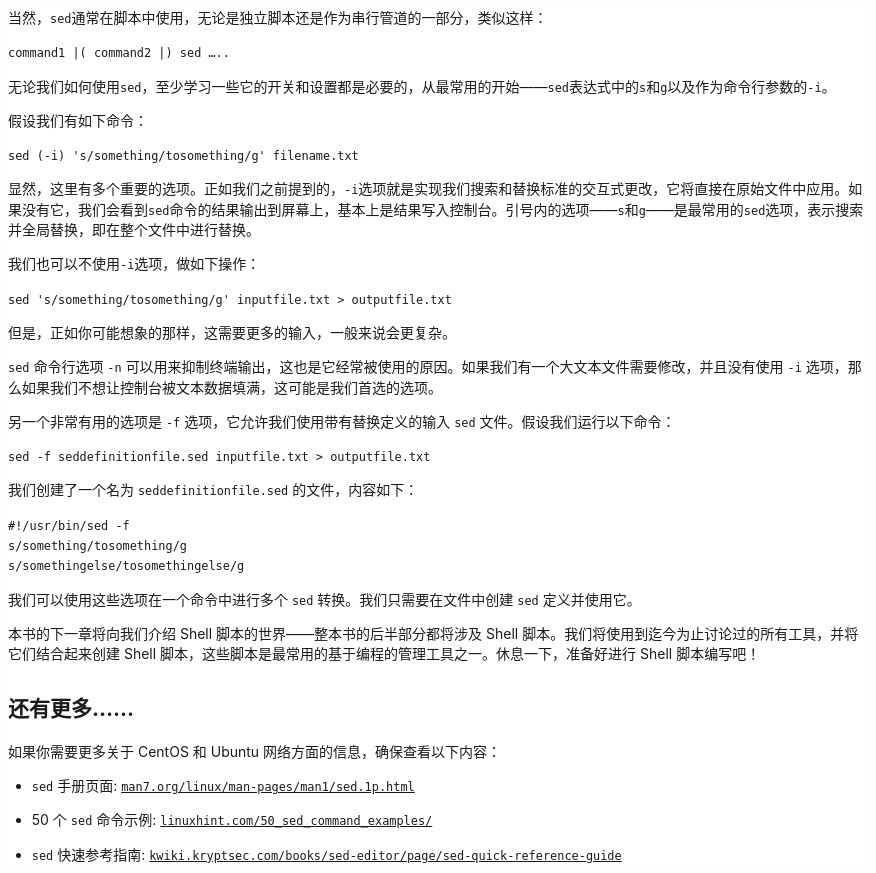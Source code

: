 当然，`sed`通常在脚本中使用，无论是独立脚本还是作为串行管道的一部分，类似这样：

```
command1 |( command2 |) sed …..
```

无论我们如何使用`sed`，至少学习一些它的开关和设置都是必要的，从最常用的开始——`sed`表达式中的`s`和`g`以及作为命令行参数的`-i`。

假设我们有如下命令：

```
sed (-i) 's/something/tosomething/g' filename.txt
```

显然，这里有多个重要的选项。正如我们之前提到的，`-i`选项就是实现我们搜索和替换标准的交互式更改，它将直接在原始文件中应用。如果没有它，我们会看到`sed`命令的结果输出到屏幕上，基本上是结果写入控制台。引号内的选项——`s`和`g`——是最常用的`sed`选项，表示搜索并全局替换，即在整个文件中进行替换。

我们也可以不使用`-i`选项，做如下操作：

```
sed 's/something/tosomething/g' inputfile.txt > outputfile.txt
```

但是，正如你可能想象的那样，这需要更多的输入，一般来说会更复杂。

`sed` 命令行选项 `-n` 可以用来抑制终端输出，这也是它经常被使用的原因。如果我们有一个大文本文件需要修改，并且没有使用 `-i` 选项，那么如果我们不想让控制台被文本数据填满，这可能是我们首选的选项。

另一个非常有用的选项是 `-f` 选项，它允许我们使用带有替换定义的输入 `sed` 文件。假设我们运行以下命令：

```
sed -f seddefinitionfile.sed inputfile.txt > outputfile.txt
```

我们创建了一个名为 `seddefinitionfile.sed` 的文件，内容如下：

```
#!/usr/bin/sed -f
s/something/tosomething/g
s/somethingelse/tosomethingelse/g
```

我们可以使用这些选项在一个命令中进行多个 `sed` 转换。我们只需要在文件中创建 `sed` 定义并使用它。

本书的下一章将向我们介绍 Shell 脚本的世界——整本书的后半部分都将涉及 Shell 脚本。我们将使用到迄今为止讨论过的所有工具，并将它们结合起来创建 Shell 脚本，这些脚本是最常用的基于编程的管理工具之一。休息一下，准备好进行 Shell 脚本编写吧！

## 还有更多……

如果你需要更多关于 CentOS 和 Ubuntu 网络方面的信息，确保查看以下内容：

+   `sed` 手册页面: [`man7.org/linux/man-pages/man1/sed.1p.html`](https://man7.org/linux/man-pages/man1/sed.1p.html%0D)

+   50 个 `sed` 命令示例: [`linuxhint.com/50_sed_command_examples/`](https://linuxhint.com/50_sed_command_examples/%0D)

+   `sed` 快速参考指南: [`kwiki.kryptsec.com/books/sed-editor/page/sed-quick-reference-guide`](https://kwiki.kryptsec.com/books/sed-editor/page/sed-quick-reference-guide)
